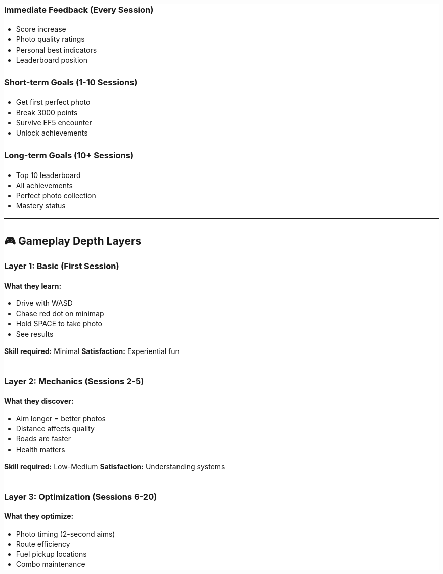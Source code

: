 ### Immediate Feedback (Every Session)
- Score increase
- Photo quality ratings
- Personal best indicators
- Leaderboard position

### Short-term Goals (1-10 Sessions)
- Get first perfect photo
- Break 3000 points
- Survive EF5 encounter
- Unlock achievements

### Long-term Goals (10+ Sessions)
- Top 10 leaderboard
- All achievements
- Perfect photo collection
- Mastery status

---

## 🎮 Gameplay Depth Layers

### Layer 1: Basic (First Session)
**What they learn:**
- Drive with WASD
- Chase red dot on minimap
- Hold SPACE to take photo
- See results

**Skill required:** Minimal
**Satisfaction:** Experiential fun

---

### Layer 2: Mechanics (Sessions 2-5)
**What they discover:**
- Aim longer = better photos
- Distance affects quality
- Roads are faster
- Health matters

**Skill required:** Low-Medium
**Satisfaction:** Understanding systems

---

### Layer 3: Optimization (Sessions 6-20)
**What they optimize:**
- Photo timing (2-second aims)
- Route efficiency
- Fuel pickup locations
- Combo maintenance
